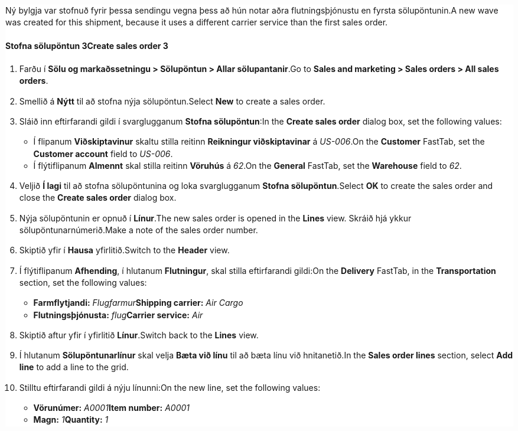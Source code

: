 <span data-ttu-id="d8208-216">Ný bylgja var stofnuð fyrir þessa sendingu vegna þess að hún notar aðra flutningsþjónustu en fyrsta sölupöntunin.</span><span class="sxs-lookup"><span data-stu-id="d8208-216">A new wave was created for this shipment, because it uses a different carrier service than the first sales order.</span></span>

#### <a name="create-sales-order-3"></a><span data-ttu-id="d8208-217">Stofna sölupöntun 3</span><span class="sxs-lookup"><span data-stu-id="d8208-217">Create sales order 3</span></span>

1. <span data-ttu-id="d8208-218">Farðu í **Sölu og markaðssetningu \> Sölupöntun \> Allar sölupantanir**.</span><span class="sxs-lookup"><span data-stu-id="d8208-218">Go to **Sales and marketing \> Sales orders \> All sales orders**.</span></span>
1. <span data-ttu-id="d8208-219">Smellið á **Nýtt** til að stofna nýja sölupöntun.</span><span class="sxs-lookup"><span data-stu-id="d8208-219">Select **New** to create a sales order.</span></span>
1. <span data-ttu-id="d8208-220">Sláið inn eftirfarandi gildi í svarglugganum **Stofna sölupöntun**:</span><span class="sxs-lookup"><span data-stu-id="d8208-220">In the **Create sales order** dialog box, set the following values:</span></span>

    - <span data-ttu-id="d8208-221">Í flipanum **Viðskiptavinur** skaltu stilla reitinn **Reikningur viðskiptavinar** á *US-006*.</span><span class="sxs-lookup"><span data-stu-id="d8208-221">On the **Customer** FastTab, set the **Customer account** field to *US-006*.</span></span>
    - <span data-ttu-id="d8208-222">Í flýtiflipanum **Almennt** skal stilla reitinn **Vöruhús** á *62*.</span><span class="sxs-lookup"><span data-stu-id="d8208-222">On the **General** FastTab, set the **Warehouse** field to *62*.</span></span>

1. <span data-ttu-id="d8208-223">Veljið **Í lagi** til að stofna sölupöntunina og loka svarglugganum **Stofna sölupöntun**.</span><span class="sxs-lookup"><span data-stu-id="d8208-223">Select **OK** to create the sales order and close the **Create sales order** dialog box.</span></span>
1. <span data-ttu-id="d8208-224">Nýja sölupöntunin er opnuð í **Línur**.</span><span class="sxs-lookup"><span data-stu-id="d8208-224">The new sales order is opened in the **Lines** view.</span></span> <span data-ttu-id="d8208-225">Skráið hjá ykkur sölupöntunarnúmerið.</span><span class="sxs-lookup"><span data-stu-id="d8208-225">Make a note of the sales order number.</span></span>
1. <span data-ttu-id="d8208-226">Skiptið yfir í **Hausa** yfirlitið.</span><span class="sxs-lookup"><span data-stu-id="d8208-226">Switch to the **Header** view.</span></span>
1. <span data-ttu-id="d8208-227">Í flýtiflipanum **Afhending**, í hlutanum **Flutningur**, skal stilla eftirfarandi gildi:</span><span class="sxs-lookup"><span data-stu-id="d8208-227">On the **Delivery** FastTab, in the **Transportation** section, set the following values:</span></span>

    - <span data-ttu-id="d8208-228">**Farmflytjandi:** *Flugfarmur*</span><span class="sxs-lookup"><span data-stu-id="d8208-228">**Shipping carrier:** *Air Cargo*</span></span>
    - <span data-ttu-id="d8208-229">**Flutningsþjónusta:** *flug*</span><span class="sxs-lookup"><span data-stu-id="d8208-229">**Carrier service:** *Air*</span></span>

1. <span data-ttu-id="d8208-230">Skiptið aftur yfir í yfirlitið **Línur**.</span><span class="sxs-lookup"><span data-stu-id="d8208-230">Switch back to the **Lines** view.</span></span>
1. <span data-ttu-id="d8208-231">Í hlutanum **Sölupöntunarlínur** skal velja **Bæta við línu** til að bæta línu við hnitanetið.</span><span class="sxs-lookup"><span data-stu-id="d8208-231">In the **Sales order lines** section, select **Add line** to add a line to the grid.</span></span>
1. <span data-ttu-id="d8208-232">Stilltu eftirfarandi gildi á nýju línunni:</span><span class="sxs-lookup"><span data-stu-id="d8208-232">On the new line, set the following values:</span></span>

    - <span data-ttu-id="d8208-233">**Vörunúmer:** *A0001*</span><span class="sxs-lookup"><span data-stu-id="d8208-233">**Item number:** *A0001*</span></span>
    - <span data-ttu-id="d8208-234">**Magn:** *1*</span><span class="sxs-lookup"><span data-stu-id="d8208-234">**Quantity:** *1*</span></span>
